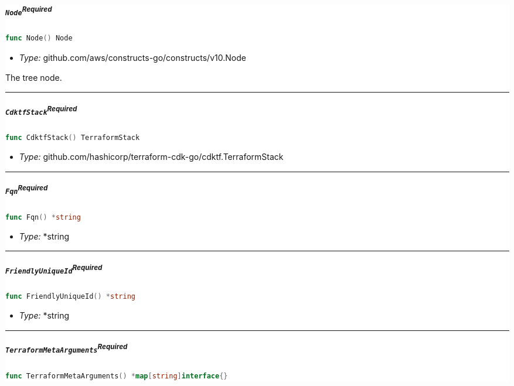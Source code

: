 
##### `Node`<sup>Required</sup> <a name="Node" id="@cdktf/provider-azuread.dataAzureadDirectoryRoles.DataAzureadDirectoryRoles.property.node"></a>

```go
func Node() Node
```

- *Type:* github.com/aws/constructs-go/constructs/v10.Node

The tree node.

---

##### `CdktfStack`<sup>Required</sup> <a name="CdktfStack" id="@cdktf/provider-azuread.dataAzureadDirectoryRoles.DataAzureadDirectoryRoles.property.cdktfStack"></a>

```go
func CdktfStack() TerraformStack
```

- *Type:* github.com/hashicorp/terraform-cdk-go/cdktf.TerraformStack

---

##### `Fqn`<sup>Required</sup> <a name="Fqn" id="@cdktf/provider-azuread.dataAzureadDirectoryRoles.DataAzureadDirectoryRoles.property.fqn"></a>

```go
func Fqn() *string
```

- *Type:* *string

---

##### `FriendlyUniqueId`<sup>Required</sup> <a name="FriendlyUniqueId" id="@cdktf/provider-azuread.dataAzureadDirectoryRoles.DataAzureadDirectoryRoles.property.friendlyUniqueId"></a>

```go
func FriendlyUniqueId() *string
```

- *Type:* *string

---

##### `TerraformMetaArguments`<sup>Required</sup> <a name="TerraformMetaArguments" id="@cdktf/provider-azuread.dataAzureadDirectoryRoles.DataAzureadDirectoryRoles.property.terraformMetaArguments"></a>

```go
func TerraformMetaArguments() *map[string]interface{}
```
